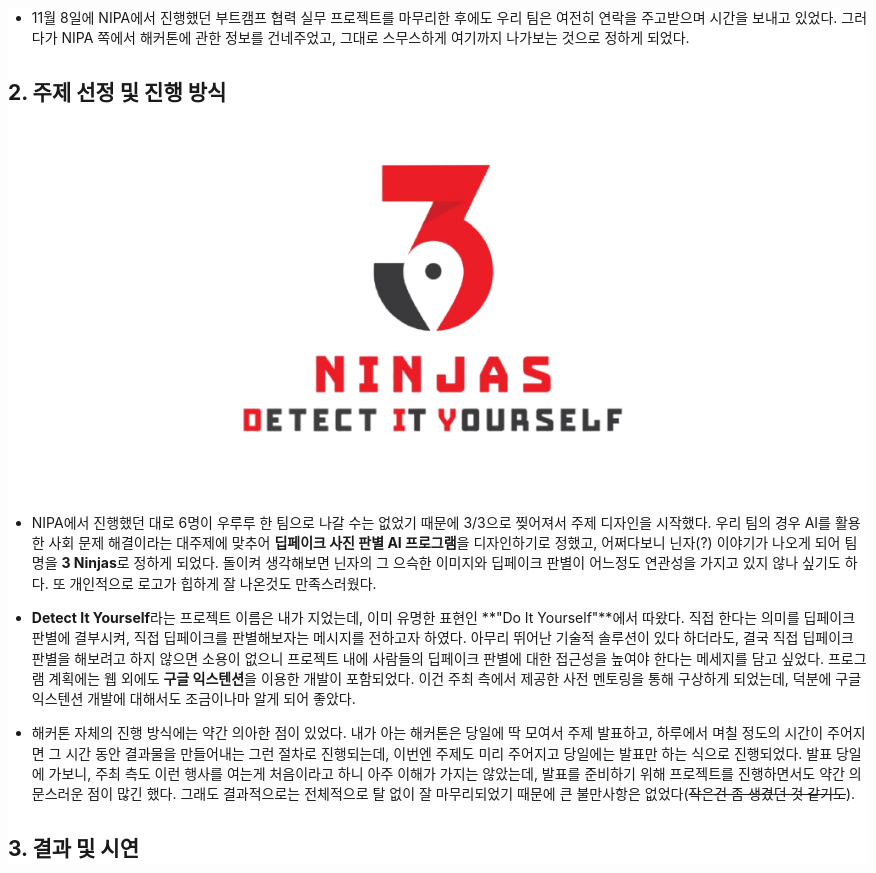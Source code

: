 - 11월 8일에 NIPA에서 진행했던 부트캠프 협력 실무 프로젝트를 마무리한 후에도 우리 팀은 여전히 연락을 주고받으며 시간을 보내고 있었다. 그러다가 NIPA 쪽에서 해커톤에 관한 정보를 건네주었고, 그대로 스무스하게 여기까지 나가보는 것으로 정하게 되었다.


## 2. 주제 선정 및 진행 방식

<center><img src="/assets/img/ml/ghack/3ninja.webp" width="60%" height="60%"></center><br>

- NIPA에서 진행했던 대로 6명이 우루루 한 팀으로 나갈 수는 없었기 때문에 3/3으로 찢어져서 주제 디자인을 시작했다. 우리 팀의 경우 AI를 활용한 사회 문제 해결이라는 대주제에 맞추어 **딥페이크 사진 판별 AI 프로그램**을 디자인하기로 정했고, 어쩌다보니 닌자(?) 이야기가 나오게 되어 팀명을 **3 Ninjas**로 정하게 되었다. 돌이켜 생각해보면 닌자의 그 으슥한 이미지와 딥페이크 판별이 어느정도 연관성을 가지고 있지 않나 싶기도 하다. 또 개인적으로 로고가 힙하게 잘 나온것도 만족스러웠다.

- **Detect It Yourself**라는 프로젝트 이름은 내가 지었는데, 이미 유명한 표현인 **"Do It Yourself"**에서 따왔다. 직접 한다는 의미를 딥페이크 판별에 결부시켜, 직접 딥페이크를 판별해보자는 메시지를 전하고자 하였다. 아무리 뛰어난 기술적 솔루션이 있다 하더라도, 결국 직접 딥페이크 판별을 해보려고 하지 않으면 소용이 없으니 프로젝트 내에 사람들의 딥페이크 판별에 대한 접근성을 높여야 한다는 메세지를 담고 싶었다. 프로그램 계획에는 웹 외에도 **구글 익스텐션**을 이용한 개발이 포함되었다. 이건 주최 측에서 제공한 사전 멘토링을 통해 구상하게 되었는데, 덕분에 구글 익스텐션 개발에 대해서도 조금이나마 알게 되어 좋았다.

- 해커톤 자체의 진행 방식에는 약간 의아한 점이 있었다. 내가 아는 해커톤은 당일에 딱 모여서 주제 발표하고, 하루에서 며칠 정도의 시간이 주어지면 그 시간 동안 결과물을 만들어내는 그런 절차로 진행되는데, 이번엔 주제도 미리 주어지고 당일에는 발표만 하는 식으로 진행되었다. 발표 당일에 가보니, 주최 측도 이런 행사를 여는게 처음이라고 하니 아주 이해가 가지는 않았는데, 발표를 준비하기 위해 프로젝트를 진행하면서도 약간 의문스러운 점이 많긴 했다. 그래도 결과적으로는 전체적으로 탈 없이 잘 마무리되었기 때문에 큰 불만사항은 없었다(~~작은건 좀 생겼던 것 같기도~~). 

## 3. 결과 및 시연
